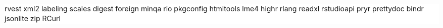   </tr>
  <tr>
   <td style="text-align:left;"> rvest </td>
  </tr>
  <tr>
   <td style="text-align:left;"> xml2 </td>
  </tr>
  <tr>
   <td style="text-align:left;"> labeling </td>
  </tr>
  <tr>
   <td style="text-align:left;"> scales </td>
  </tr>
  <tr>
   <td style="text-align:left;"> digest </td>
  </tr>
  <tr>
   <td style="text-align:left;"> foreign </td>
  </tr>
  <tr>
   <td style="text-align:left;"> minqa </td>
  </tr>
  <tr>
   <td style="text-align:left;"> rio </td>
  </tr>
  <tr>
   <td style="text-align:left;"> pkgconfig </td>
  </tr>
  <tr>
   <td style="text-align:left;"> htmltools </td>
  </tr>
  <tr>
   <td style="text-align:left;"> lme4 </td>
  </tr>
  <tr>
   <td style="text-align:left;"> highr </td>
  </tr>
  <tr>
   <td style="text-align:left;"> rlang </td>
  </tr>
  <tr>
   <td style="text-align:left;"> readxl </td>
  </tr>
  <tr>
   <td style="text-align:left;"> rstudioapi </td>
  </tr>
  <tr>
   <td style="text-align:left;"> pryr </td>
  </tr>
  <tr>
   <td style="text-align:left;"> prettydoc </td>
  </tr>
  <tr>
   <td style="text-align:left;"> bindr </td>
  </tr>
  <tr>
   <td style="text-align:left;"> jsonlite </td>
  </tr>
  <tr>
   <td style="text-align:left;"> zip </td>
  </tr>
  <tr>
   <td style="text-align:left;"> RCurl </td>
  </tr>